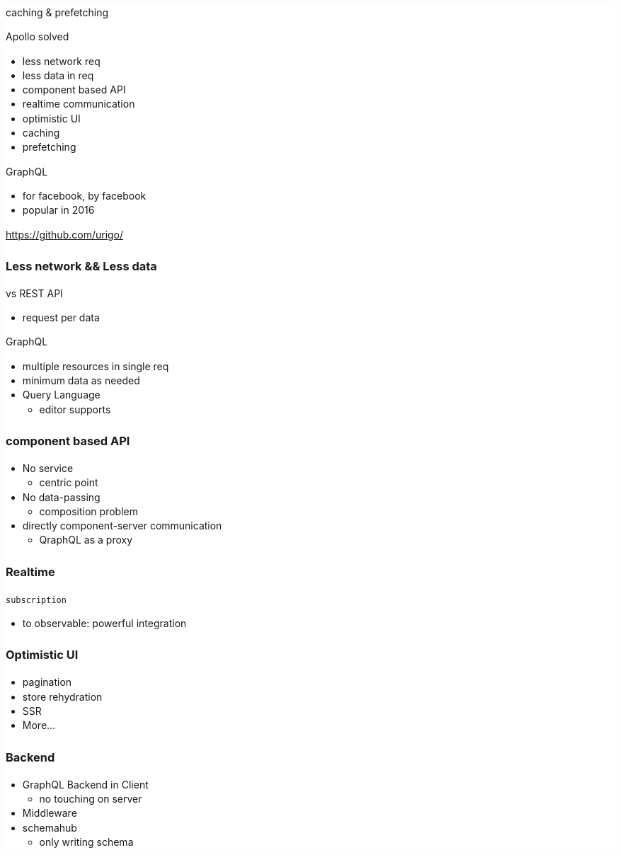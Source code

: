 caching & prefetching

Apollo solved
- less network req
- less data in req
- component based API
- realtime communication
- optimistic UI
- caching
- prefetching

GraphQL
- for facebook, by facebook
- popular in 2016

https://github.com/urigo/

### Less network && Less data

vs REST API
- request per data

GraphQL
- multiple resources in single req
- minimum data as needed
- Query Language
  - editor supports

### component based API

- No service
  - centric point
- No data-passing
  - composition problem
- directly component-server communication
  - QraphQL as a proxy

### Realtime

`subscription`
- to observable: powerful integration

### Optimistic UI

- pagination
- store rehydration
- SSR
- More...

### Backend

- GraphQL Backend in Client
  - no touching on server
- Middleware
- schemahub
  - only writing schema
